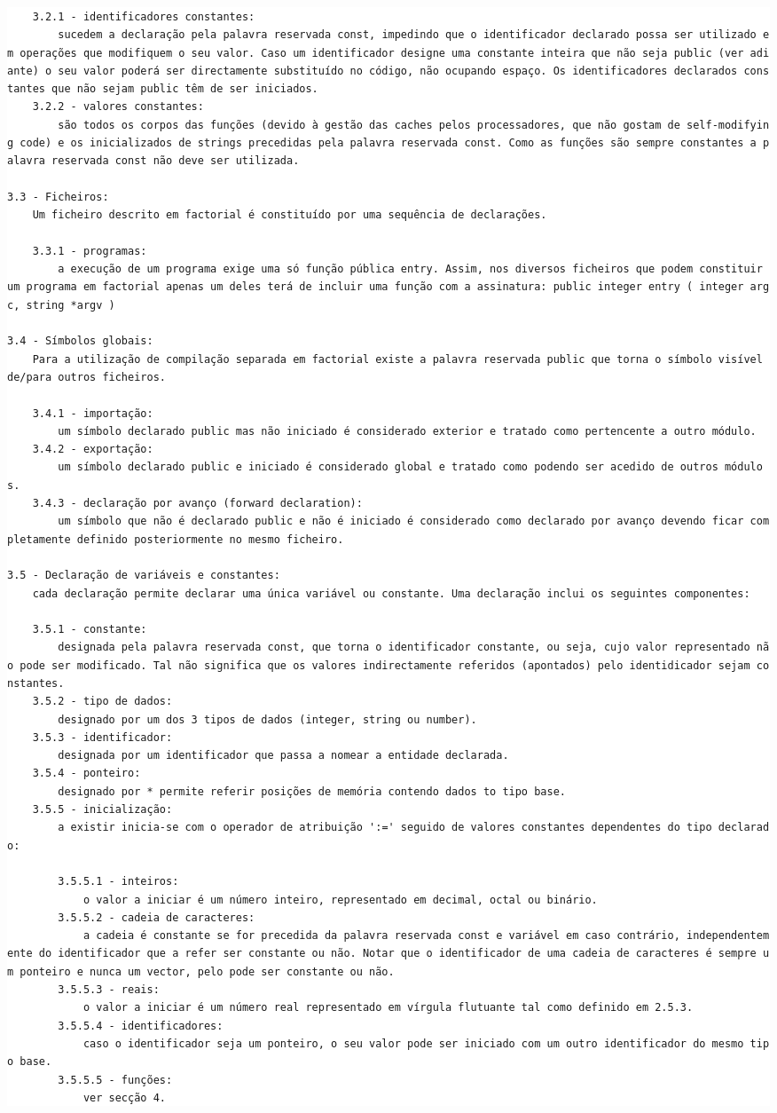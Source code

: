         3.2.1 - identificadores constantes:
            sucedem a declaração pela palavra reservada const, impedindo que o identificador declarado possa ser utilizado em operações que modifiquem o seu valor. Caso um identificador designe uma constante inteira que não seja public (ver adiante) o seu valor poderá ser directamente substituído no código, não ocupando espaço. Os identificadores declarados constantes que não sejam public têm de ser iniciados. 
        3.2.2 - valores constantes:
            são todos os corpos das funções (devido à gestão das caches pelos processadores, que não gostam de self-modifying code) e os inicializados de strings precedidas pela palavra reservada const. Como as funções são sempre constantes a palavra reservada const não deve ser utilizada. 

    3.3 - Ficheiros:
        Um ficheiro descrito em factorial é constituído por uma sequência de declarações.

        3.3.1 - programas:
            a execução de um programa exige uma só função pública entry. Assim, nos diversos ficheiros que podem constituir um programa em factorial apenas um deles terá de incluir uma função com a assinatura: public integer entry ( integer argc, string *argv ) 

    3.4 - Símbolos globais:
        Para a utilização de compilação separada em factorial existe a palavra reservada public que torna o símbolo visível de/para outros ficheiros.

        3.4.1 - importação:
            um símbolo declarado public mas não iniciado é considerado exterior e tratado como pertencente a outro módulo. 
        3.4.2 - exportação:
            um símbolo declarado public e iniciado é considerado global e tratado como podendo ser acedido de outros módulos. 
        3.4.3 - declaração por avanço (forward declaration):
            um símbolo que não é declarado public e não é iniciado é considerado como declarado por avanço devendo ficar completamente definido posteriormente no mesmo ficheiro. 

    3.5 - Declaração de variáveis e constantes:
        cada declaração permite declarar uma única variável ou constante. Uma declaração inclui os seguintes componentes:

        3.5.1 - constante:
            designada pela palavra reservada const, que torna o identificador constante, ou seja, cujo valor representado não pode ser modificado. Tal não significa que os valores indirectamente referidos (apontados) pelo identidicador sejam constantes. 
        3.5.2 - tipo de dados:
            designado por um dos 3 tipos de dados (integer, string ou number). 
        3.5.3 - identificador:
            designada por um identificador que passa a nomear a entidade declarada. 
        3.5.4 - ponteiro:
            designado por * permite referir posições de memória contendo dados to tipo base. 
        3.5.5 - inicialização:
            a existir inicia-se com o operador de atribuição ':=' seguido de valores constantes dependentes do tipo declarado:

            3.5.5.1 - inteiros:
                o valor a iniciar é um número inteiro, representado em decimal, octal ou binário. 
            3.5.5.2 - cadeia de caracteres:
                a cadeia é constante se for precedida da palavra reservada const e variável em caso contrário, independentemente do identificador que a refer ser constante ou não. Notar que o identificador de uma cadeia de caracteres é sempre um ponteiro e nunca um vector, pelo pode ser constante ou não. 
            3.5.5.3 - reais:
                o valor a iniciar é um número real representado em vírgula flutuante tal como definido em 2.5.3. 
            3.5.5.4 - identificadores:
                caso o identificador seja um ponteiro, o seu valor pode ser iniciado com um outro identificador do mesmo tipo base. 
            3.5.5.5 - funções:
                ver secção 4. 
